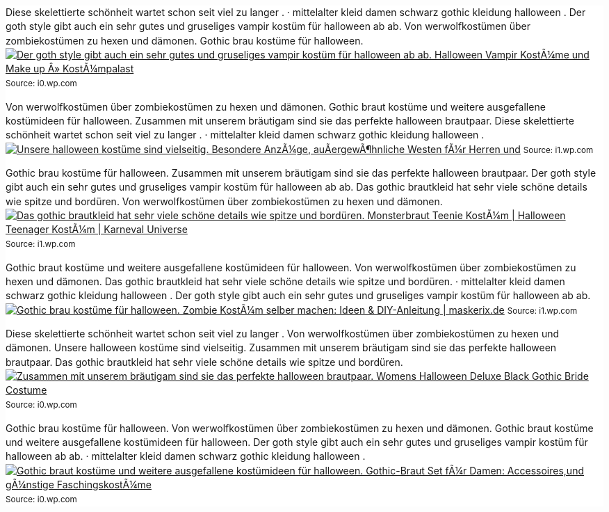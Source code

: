 Diese skelettierte schönheit wartet schon seit viel zu langer . · mittelalter kleid damen schwarz gothic kleidung halloween . Der goth style gibt auch ein sehr gutes und gruseliges vampir kostüm für halloween ab ab. Von werwolfkostümen über zombiekostümen zu hexen und dämonen. Gothic brau kostüme für halloween.
[![Der goth style gibt auch ein sehr gutes und gruseliges vampir kostüm für halloween ab ab. Halloween Vampir KostÃ¼me und Make up Â» KostÃ¼mpalast](https://i1.wp.com/tse1.mm.bing.net/th?id=OIP.Eqx3k7Rmp6mue1_Qu8YGvgAAAA&amp;pid=15.1 "Halloween Vampir KostÃ¼me und Make up Â» KostÃ¼mpalast")](https://i0.wp.com/static.1001kostueme.de/out/pictures/generated/product/1/335_454_75/70-01144-viktorianische-puppe-damenkostuem-karneval-spitzenkleid_f06de58aa8_1.jpg)
<small>Source: i0.wp.com</small>

Von werwolfkostümen über zombiekostümen zu hexen und dämonen. Gothic braut kostüme und weitere ausgefallene kostümideen für halloween. Zusammen mit unserem bräutigam sind sie das perfekte halloween brautpaar. Diese skelettierte schönheit wartet schon seit viel zu langer . · mittelalter kleid damen schwarz gothic kleidung halloween .
[![Unsere halloween kostüme sind vielseitig. Besondere AnzÃ¼ge, auÃergewÃ¶hnliche Westen fÃ¼r Herren und](https://i1.wp.com/tse2.mm.bing.net/th?id=OIP.D__k9MCtZ23WHymbqcmKXwAAAA&amp;pid=15.1 "Besondere AnzÃ¼ge, auÃergewÃ¶hnliche Westen fÃ¼r Herren und")](https://i1.wp.com/i.pinimg.com/originals/28/35/d5/2835d592d680c31ed32af6e8de5631ea.jpg)
<small>Source: i1.wp.com</small>

Gothic brau kostüme für halloween. Zusammen mit unserem bräutigam sind sie das perfekte halloween brautpaar. Der goth style gibt auch ein sehr gutes und gruseliges vampir kostüm für halloween ab ab. Das gothic brautkleid hat sehr viele schöne details wie spitze und bordüren. Von werwolfkostümen über zombiekostümen zu hexen und dämonen.
[![Das gothic brautkleid hat sehr viele schöne details wie spitze und bordüren. Monsterbraut Teenie KostÃ¼m | Halloween Teenager KostÃ¼m | Karneval Universe](https://i0.wp.com/tse1.mm.bing.net/th?id=OIP.6OpnNaIQv4WfsRnt3TH6sAHaJO&amp;pid=15.1 "Monsterbraut Teenie KostÃ¼m | Halloween Teenager KostÃ¼m | Karneval Universe")](https://i1.wp.com/inst-0.cdn.shockers.de/ku_cdn/out/pictures/master/product/1/monster-braut-teenie-kostuem--horror-kostuem--halloween-verkleidung-fuer-teenager--21079.jpg)
<small>Source: i1.wp.com</small>

Gothic braut kostüme und weitere ausgefallene kostümideen für halloween. Von werwolfkostümen über zombiekostümen zu hexen und dämonen. Das gothic brautkleid hat sehr viele schöne details wie spitze und bordüren. · mittelalter kleid damen schwarz gothic kleidung halloween . Der goth style gibt auch ein sehr gutes und gruseliges vampir kostüm für halloween ab ab.
[![Gothic brau kostüme für halloween. Zombie KostÃ¼m selber machen: Ideen &amp; DIY-Anleitung | maskerix.de](https://i1.wp.com/tse2.mm.bing.net/th?id=OIP.PN_11vPQ0L9pFYoe6fQrGgHaJ4&amp;pid=15.1 "Zombie KostÃ¼m selber machen: Ideen &amp; DIY-Anleitung | maskerix.de")](https://i1.wp.com/www.maskerix.de/wp-content/uploads/2018/01/maskerix-kostÃ¼m-selber-machen-gothic-zombie-1.jpg)
<small>Source: i1.wp.com</small>

Diese skelettierte schönheit wartet schon seit viel zu langer . Von werwolfkostümen über zombiekostümen zu hexen und dämonen. Unsere halloween kostüme sind vielseitig. Zusammen mit unserem bräutigam sind sie das perfekte halloween brautpaar. Das gothic brautkleid hat sehr viele schöne details wie spitze und bordüren.
[![Zusammen mit unserem bräutigam sind sie das perfekte halloween brautpaar. Womens Halloween Deluxe Black Gothic Bride Costume](https://i1.wp.com/tse3.mm.bing.net/th?id=OIP.OxFggpWlEvI4oYwhth1okgHaKX&amp;pid=15.1 "Womens Halloween Deluxe Black Gothic Bride Costume")](https://i0.wp.com/www.struts.co.uk/party-fancy-dress-shop/images/gothic-bride-sequin-corset-1_02.jpg)
<small>Source: i0.wp.com</small>

Gothic brau kostüme für halloween. Von werwolfkostümen über zombiekostümen zu hexen und dämonen. Gothic braut kostüme und weitere ausgefallene kostümideen für halloween. Der goth style gibt auch ein sehr gutes und gruseliges vampir kostüm für halloween ab ab. · mittelalter kleid damen schwarz gothic kleidung halloween .
[![Gothic braut kostüme und weitere ausgefallene kostümideen für halloween. Gothic-Braut Set fÃ¼r Damen: Accessoires,und gÃ¼nstige FaschingskostÃ¼me](https://i0.wp.com/tse1.mm.bing.net/th?id=OIP.byEQq42GWmLTauxmOK0hkwHaJn&amp;pid=15.1 "Gothic-Braut Set fÃ¼r Damen: Accessoires,und gÃ¼nstige FaschingskostÃ¼me")](https://i0.wp.com/cdn.vegaoo.de/images/rep_art/gra/218/1/218142/gothic-braut-set-fur-damen.jpg)
<small>Source: i0.wp.com</small>
